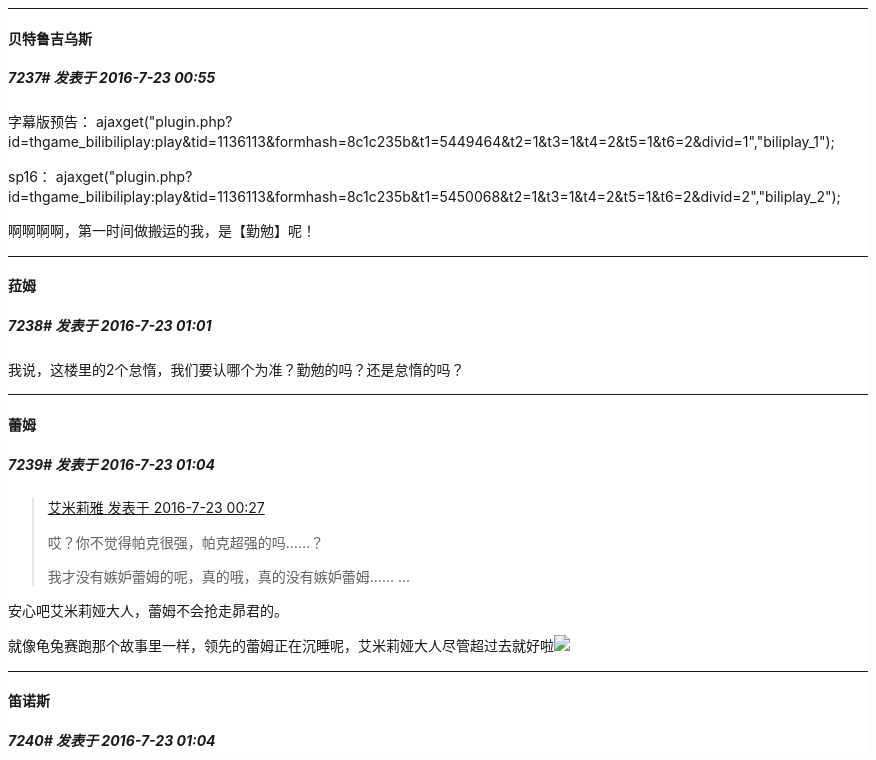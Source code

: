 -----

####  贝特鲁吉乌斯  
##### 7237#       发表于 2016-7-23 00:55




字幕版预告： ajaxget("plugin.php?id=thgame_bilibiliplay:play&tid=1136113&formhash=8c1c235b&t1=5449464&t2=1&t3=1&t4=2&t5=1&t6=2&divid=1","biliplay_1");

sp16： ajaxget("plugin.php?id=thgame_bilibiliplay:play&tid=1136113&formhash=8c1c235b&t1=5450068&t2=1&t3=1&t4=2&t5=1&t6=2&divid=2","biliplay_2");

啊啊啊啊，第一时间做搬运的我，是【勤勉】呢！







-----

####  菈姆  
##### 7238#       发表于 2016-7-23 01:01




我说，这楼里的2个怠惰，我们要认哪个为准？勤勉的吗？还是怠惰的吗？







-----

####  蕾姆  
##### 7239#       发表于 2016-7-23 01:04



<blockquote><a href="httphttps://bbs.saraba1st.com/2b/forum.php?mod=redirect&amp;goto=findpost&amp;pid=33033558&amp;ptid=1136113" target="_blank">艾米莉雅 发表于 2016-7-23 00:27</a>

哎？你不觉得帕克很强，帕克超强的吗……？

我才没有嫉妒蕾姆的呢，真的哦，真的没有嫉妒蕾姆…… ...</blockquote>
安心吧艾米莉娅大人，蕾姆不会抢走昴君的。


就像龟兔赛跑那个故事里一样，领先的蕾姆正在沉睡呢，艾米莉娅大人尽管超过去就好啦<img src="https://static.saraba1st.com/image/smiley/face/07.gif" referrerpolicy="no-referrer">







-----

####  笛诺斯  
##### 7240#       发表于 2016-7-23 01:04

